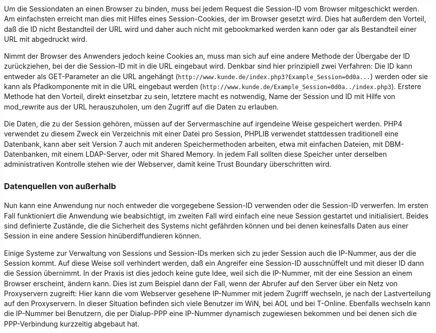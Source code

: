 Um die Sessiondaten an einen Browser zu binden, muss bei jedem
Request die Session-ID vom Browser mitgeschickt werden. Am
einfachsten erreicht man dies mit Hilfes eines Session-Cookies,
der im Browser gesetzt wird. Dies hat außerdem den Vorteil, daß
die ID nicht Bestandteil der URL wird und daher auch nicht mit
gebookmarked werden kann oder gar als Bestandteil einer URL mit
abgedruckt wird.

Nimmt der Browser des Anwenders jedoch keine
Cookies an, muss man sich auf eine andere Methode der Übergabe
der ID zurückziehen, bei der die Session-ID mit in die URL
eingebaut wird. Denkbar sind hier prinzipiell zwei Verfahren:
Die ID kann entweder als GET-Parameter an die URL angehängt
(`http://www.kunde.de/index.php3?Example_Session=0d0a...`)
werden oder sie kann als Pfadkomponente mit in die URL eingebaut
werden (`http://www.kunde.de/Example_Session=0d0a../index.php3`).
Erstere Methode hat den Vorteil, direkt einsetzbar zu sein,
letztere macht es notwendig, Name der Session und ID mit Hilfe
von mod_rewrite aus der URL herauszuholen, um den Zugriff auf
die Daten zu erlauben.

Die Daten, die zu der Session gehören, müssen auf der
Servermaschine auf irgendeine Weise gespeichert werden. PHP4
verwendet zu diesem Zweck ein Verzeichnis mit einer Datei pro
Session, PHPLIB verwendet stattdessen traditionell eine
Datenbank, kann aber seit Version 7 auch mit anderen Speichermethoden
arbeiten, etwa mit einfachen Dateien, mit DBM-Datenbanken, mit
einem LDAP-Server, oder mit Shared Memory. In jedem Fall sollten
diese Speicher unter derselben administrativen Kontrolle stehen
wie der Webserver, damit keine Trust Boundary überschritten
wird.

### Datenquellen von außerhalb

Nun kann eine Anwendung nur noch entweder die vorgegebene
Session-ID verwenden oder die Session-ID verwerfen. Im ersten
Fall funktioniert die Anwendung wie beabsichtigt, im zweiten
Fall wird einfach eine neue Session gestartet und initialisiert.
Beides sind definierte Zustände, die die Sicherheit des Systems
nicht gefährden können und bei denen keinesfalls Daten aus einer
Session in eine andere Session hinüberdiffundieren können.

Einige Systeme zur Verwaltung von Sessions und Session-IDs
merken sich zu jeder Session auch die IP-Nummer, aus der die
Session kommt. Auf diese Weise soll verhindert werden, daß ein
Angreifer eine Session-ID ausschnüffelt und mit dieser ID dann
die Session übernimmt. In der Praxis ist dies jedoch keine gute
Idee, weil sich die IP-Nummer, mit der eine Session an einem
Browser erscheint, ändern kann. Dies ist zum Beispiel dann der
Fall, wenn der Abrufer auf den Server über ein Netz von
Proxyservern zugreift: Hier kann die vom Webserver gesehene
IP-Nummer mit jedem Zugriff wechseln, je nach der Lastverteilung
auf den Proxyservern. In dieser Situation befinden sich viele
Benutzer im WiN, bei AOL und bei T-Online. Ebenfalls wechseln
kann die IP-Nummer bei Benutzern, die per Dialup-PPP eine
IP-Nummer dynamisch zugewiesen bekommen und bei denen sich die
PPP-Verbindung kurzzeitig abgebaut hat.
